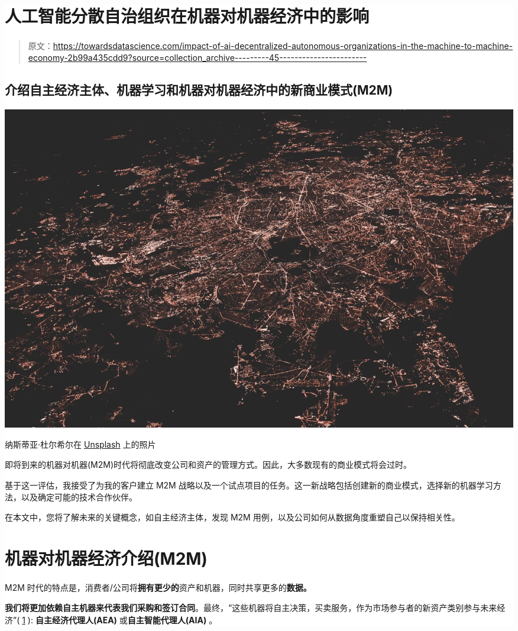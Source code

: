 # 人工智能分散自治组织在机器对机器经济中的影响

> 原文：<https://towardsdatascience.com/impact-of-ai-decentralized-autonomous-organizations-in-the-machine-to-machine-economy-2b99a435cdd9?source=collection_archive---------45----------------------->

## 介绍自主经济主体、机器学习和机器对机器经济中的新商业模式(M2M)

![](img/a76677475717a914a6dc676dbd8d7595.png)

纳斯蒂亚·杜尔希尔在 [Unsplash](https://unsplash.com/s/photos/connected?utm_source=unsplash&utm_medium=referral&utm_content=creditCopyText) 上的照片

即将到来的机器对机器(M2M)时代将彻底改变公司和资产的管理方式。因此，大多数现有的商业模式将会过时。

基于这一评估，我接受了为我的客户建立 M2M 战略以及一个试点项目的任务。这一新战略包括创建新的商业模式，选择新的机器学习方法，以及确定可能的技术合作伙伴。

在本文中，您将了解未来的关键概念，如自主经济主体，发现 M2M 用例，以及公司如何从数据角度重塑自己以保持相关性。

# 机器对机器经济介绍(M2M)

M2M 时代的特点是，消费者/公司将**拥有更少的**资产和机器，同时共享更多的**数据。**

**我们将更加依赖自主机器来代表我们采购和签订合同**。最终，“这些机器将自主决策，买卖服务，作为市场参与者的新资产类别参与未来经济”( [1](https://theworldwecreate.net/insights/four-steps-in-the-evolution-of-the-machine-economy) ): **自主经济代理人(AEA)** 或**自主智能代理人(AIA)** 。
